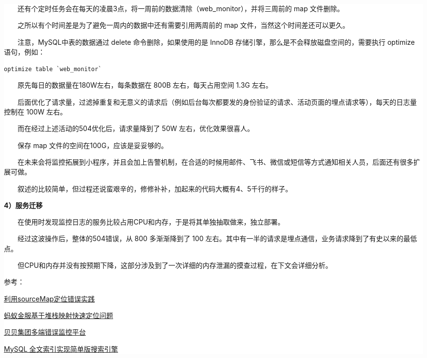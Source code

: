 　　还有个定时任务会在每天的凌晨3点，将一周前的数据清除（web_monitor），并将三周前的 map 文件删除。

　　之所以有个时间差是为了避免一周内的数据中还有需要引用两周前的 map 文件，当然这个时间差还可以更久。

　　注意，MySQL中表的数据通过 delete 命令删除，如果使用的是 InnoDB 存储引擎，那么是不会释放磁盘空间的，需要执行 optimize 语句，例如：

```
optimize table `web_monitor`
```

　　原先每日的数据量在180W左右，每条数据在 800B 左右，每天占用空间 1.3G 左右。

　　后面优化了请求量，过滤掉重复和无意义的请求后（例如后台每次都要发的身份验证的请求、活动页面的埋点请求等），每天的日志量控制在 100W 左右。

　　而在经过上述活动的504优化后，请求量降到了 50W 左右，优化效果很喜人。

　　保存 map 文件的空间在100G，应该是妥妥够的。

　　在未来会将监控拓展到小程序，并且会加上告警机制，在合适的时候用邮件、飞书、微信或短信等方式通知相关人员，后面还有很多扩展可做。

　　叙述的比较简单，但过程还说蛮艰辛的，修修补补，加起来的代码大概有4、5千行的样子。

 **4）服务迁移**

　　在使用时发现监控日志的服务比较占用CPU和内存，于是将其单独抽取做来，独立部署。

　　经过这波操作后，整体的504错误，从 800 多渐渐降到了 100 左右。其中有一半的请求是埋点通信，业务请求降到了有史以来的最低点。

　　但CPU和内存并没有按预期下降，这部分涉及到了一次详细的内存泄漏的摸查过程，在下文会详细分析。

 

参考：

[利用sourceMap定位错误实践](https://juejin.cn/post/6882265367251517447)

[蚂蚁金服基于堆栈映射快速定位问题](https://zhuanlan.zhihu.com/p/158879127)

[贝贝集团多端错误监控平台](https://zhuanlan.zhihu.com/p/158079491)

[MySQL 全文索引实现简单版搜索引擎](https://www.cnblogs.com/YangJiaXin/p/11153579.html)